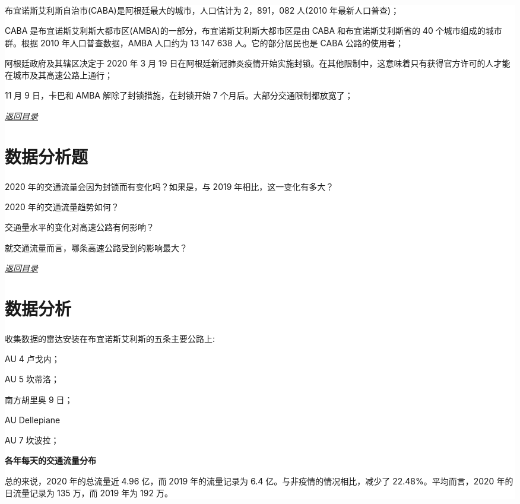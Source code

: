 布宜诺斯艾利斯自治市(CABA)是阿根廷最大的城市，人口估计为 2，891，082 人(2010 年最新人口普查)；

CABA 是布宜诺斯艾利斯大都市区(AMBA)的一部分，布宜诺斯艾利斯大都市区是由 CABA 和布宜诺斯艾利斯省的 40 个城市组成的城市群。根据 2010 年人口普查数据，AMBA 人口约为 13 147 638 人。它的部分居民也是 CABA 公路的使用者；

阿根廷政府及其辖区决定于 2020 年 3 月 19 日在阿根廷新冠肺炎疫情开始实施封锁。在其他限制中，这意味着只有获得官方许可的人才能在城市及其高速公路上通行；

11 月 9 日，卡巴和 AMBA 解除了封锁措施，在封锁开始 7 个月后。大部分交通限制都放宽了；

[*返回目录*](#4dc6)

# **数据分析题**

2020 年的交通流量会因为封锁而有变化吗？如果是，与 2019 年相比，这一变化有多大？

2020 年的交通流量趋势如何？

交通量水平的变化对高速公路有何影响？

就交通流量而言，哪条高速公路受到的影响最大？

[*返回目录*](#4dc6)

# **数据分析**

收集数据的雷达安装在布宜诺斯艾利斯的五条主要公路上:

AU 4 卢戈内；

AU 5 坎蒂洛；

南方胡里奥 9 日；

AU Dellepiane

AU 7 坎波拉；

**各年每天的交通流量分布**

总的来说，2020 年的总流量近 4.96 亿，而 2019 年的流量记录为 6.4 亿。与非疫情的情况相比，减少了 22.48%。平均而言，2020 年的日流量记录为 135 万，而 2019 年为 192 万。
